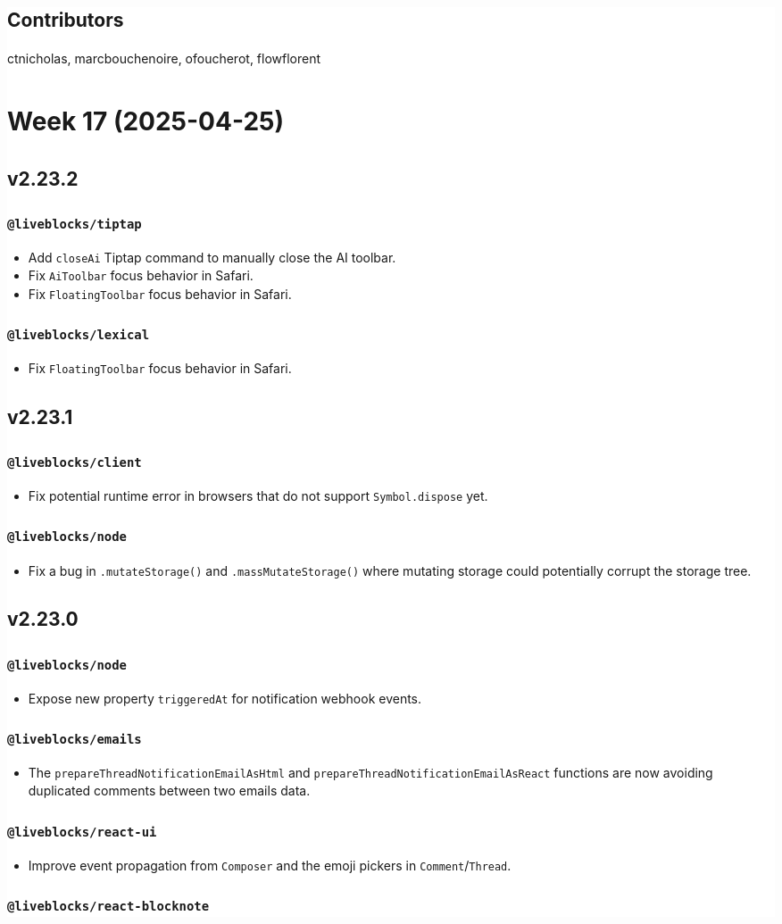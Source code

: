 ## Contributors

ctnicholas, marcbouchenoire, ofoucherot, flowflorent

# Week 17 (2025-04-25)

## v2.23.2

### `@liveblocks/tiptap`

- Add `closeAi` Tiptap command to manually close the AI toolbar.
- Fix `AiToolbar` focus behavior in Safari.
- Fix `FloatingToolbar` focus behavior in Safari.

### `@liveblocks/lexical`

- Fix `FloatingToolbar` focus behavior in Safari.

## v2.23.1

### `@liveblocks/client`

- Fix potential runtime error in browsers that do not support `Symbol.dispose`
  yet.

### `@liveblocks/node`

- Fix a bug in `.mutateStorage()` and `.massMutateStorage()` where mutating
  storage could potentially corrupt the storage tree.

## v2.23.0

### `@liveblocks/node`

- Expose new property `triggeredAt` for notification webhook events.

### `@liveblocks/emails`

- The `prepareThreadNotificationEmailAsHtml` and
  `prepareThreadNotificationEmailAsReact` functions are now avoiding duplicated
  comments between two emails data.

### `@liveblocks/react-ui`

- Improve event propagation from `Composer` and the emoji pickers in
  `Comment`/`Thread`.

### `@liveblocks/react-blocknote`

